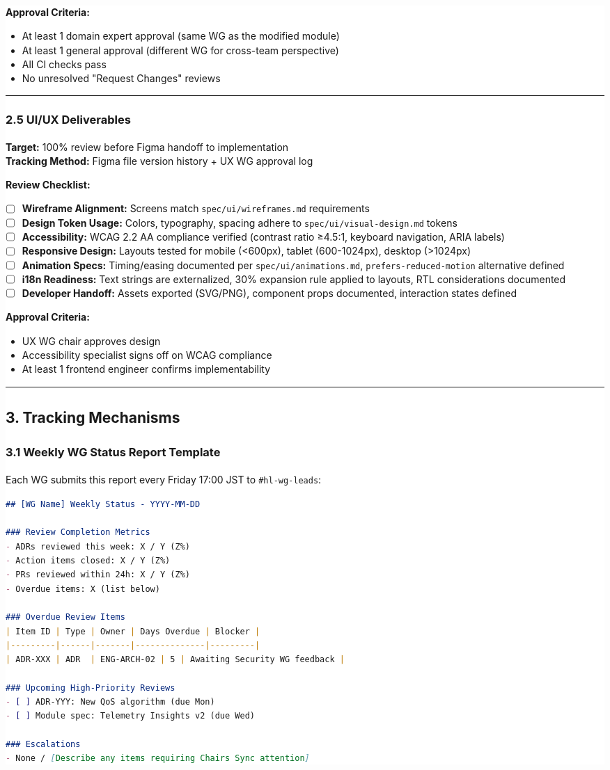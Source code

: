 **Approval Criteria:**
- At least 1 domain expert approval (same WG as the modified module)
- At least 1 general approval (different WG for cross-team perspective)
- All CI checks pass
- No unresolved "Request Changes" reviews

---

### 2.5 UI/UX Deliverables
**Target:** 100% review before Figma handoff to implementation  
**Tracking Method:** Figma file version history + UX WG approval log

**Review Checklist:**
- [ ] **Wireframe Alignment:** Screens match `spec/ui/wireframes.md` requirements
- [ ] **Design Token Usage:** Colors, typography, spacing adhere to `spec/ui/visual-design.md` tokens
- [ ] **Accessibility:** WCAG 2.2 AA compliance verified (contrast ratio ≥4.5:1, keyboard navigation, ARIA labels)
- [ ] **Responsive Design:** Layouts tested for mobile (<600px), tablet (600-1024px), desktop (>1024px)
- [ ] **Animation Specs:** Timing/easing documented per `spec/ui/animations.md`, `prefers-reduced-motion` alternative defined
- [ ] **i18n Readiness:** Text strings are externalized, 30% expansion rule applied to layouts, RTL considerations documented
- [ ] **Developer Handoff:** Assets exported (SVG/PNG), component props documented, interaction states defined

**Approval Criteria:**
- UX WG chair approves design
- Accessibility specialist signs off on WCAG compliance
- At least 1 frontend engineer confirms implementability

---

## 3. Tracking Mechanisms

### 3.1 Weekly WG Status Report Template
Each WG submits this report every Friday 17:00 JST to `#hl-wg-leads`:

```markdown
## [WG Name] Weekly Status - YYYY-MM-DD

### Review Completion Metrics
- ADRs reviewed this week: X / Y (Z%)
- Action items closed: X / Y (Z%)
- PRs reviewed within 24h: X / Y (Z%)
- Overdue items: X (list below)

### Overdue Review Items
| Item ID | Type | Owner | Days Overdue | Blocker |
|---------|------|-------|--------------|---------|
| ADR-XXX | ADR  | ENG-ARCH-02 | 5 | Awaiting Security WG feedback |

### Upcoming High-Priority Reviews
- [ ] ADR-YYY: New QoS algorithm (due Mon)
- [ ] Module spec: Telemetry Insights v2 (due Wed)

### Escalations
- None / [Describe any items requiring Chairs Sync attention]
```

